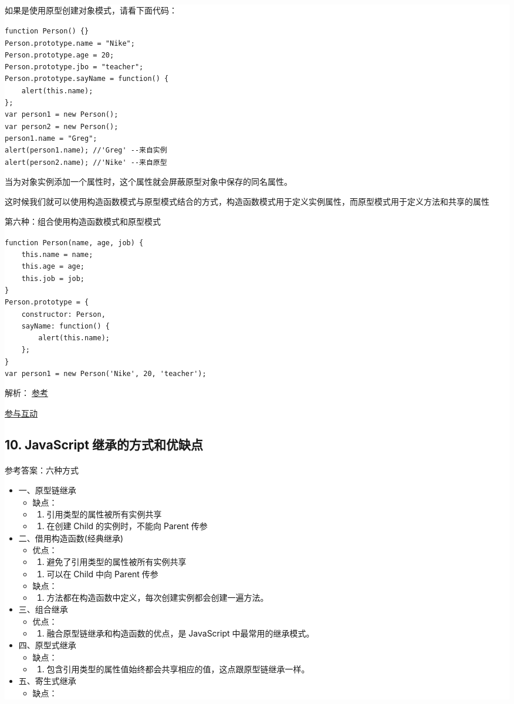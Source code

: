 如果是使用原型创建对象模式，请看下面代码：

```
function Person() {}
Person.prototype.name = "Nike";
Person.prototype.age = 20;
Person.prototype.jbo = "teacher";
Person.prototype.sayName = function() {
    alert(this.name);
};
var person1 = new Person();
var person2 = new Person();
person1.name = "Greg";
alert(person1.name); //'Greg' --来自实例
alert(person2.name); //'Nike' --来自原型
```

当为对象实例添加一个属性时，这个属性就会屏蔽原型对象中保存的同名属性。

这时候我们就可以使用构造函数模式与原型模式结合的方式，构造函数模式用于定义实例属性，而原型模式用于定义方法和共享的属性

第六种：组合使用构造函数模式和原型模式

```
function Person(name, age, job) {
    this.name = name;
    this.age = age;
    this.job = job;
}
Person.prototype = {
    constructor: Person,
    sayName: function() {
        alert(this.name);
    };
}
var person1 = new Person('Nike', 20, 'teacher');
```

解析： [参考](https://gitee.com/link?target=https%3A%2F%2Fzhidao.baidu.com%2Fquestion%2F1180348878138910499.html)

[参与互动](https://gitee.com/link?target=https%3A%2F%2Fgithub.com%2Fyisainan%2Fweb-interview%2Fissues%2F178)



## 10. JavaScript 继承的方式和优缺点



参考答案：六种方式

- 一、原型链继承
  - 缺点：
  - 1. 引用类型的属性被所有实例共享
  - 1. 在创建 Child 的实例时，不能向 Parent 传参
- 二、借用构造函数(经典继承)
  - 优点：
  - 1. 避免了引用类型的属性被所有实例共享
  - 1. 可以在 Child 中向 Parent 传参
  - 缺点：
  - 1. 方法都在构造函数中定义，每次创建实例都会创建一遍方法。
- 三、组合继承
  - 优点：
  - 1. 融合原型链继承和构造函数的优点，是 JavaScript 中最常用的继承模式。
- 四、原型式继承
  - 缺点：
  - 1. 包含引用类型的属性值始终都会共享相应的值，这点跟原型链继承一样。
- 五、寄生式继承
  - 缺点：